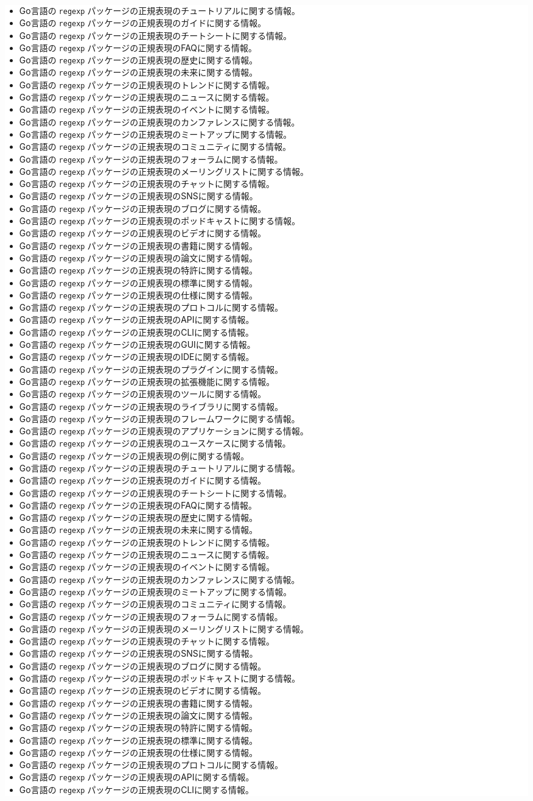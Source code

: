 - Go言語の `regexp` パッケージの正規表現のチュートリアルに関する情報。
- Go言語の `regexp` パッケージの正規表現のガイドに関する情報。
- Go言語の `regexp` パッケージの正規表現のチートシートに関する情報。
- Go言語の `regexp` パッケージの正規表現のFAQに関する情報。
- Go言語の `regexp` パッケージの正規表現の歴史に関する情報。
- Go言語の `regexp` パッケージの正規表現の未来に関する情報。
- Go言語の `regexp` パッケージの正規表現のトレンドに関する情報。
- Go言語の `regexp` パッケージの正規表現のニュースに関する情報。
- Go言語の `regexp` パッケージの正規表現のイベントに関する情報。
- Go言語の `regexp` パッケージの正規表現のカンファレンスに関する情報。
- Go言語の `regexp` パッケージの正規表現のミートアップに関する情報。
- Go言語の `regexp` パッケージの正規表現のコミュニティに関する情報。
- Go言語の `regexp` パッケージの正規表現のフォーラムに関する情報。
- Go言語の `regexp` パッケージの正規表現のメーリングリストに関する情報。
- Go言語の `regexp` パッケージの正規表現のチャットに関する情報。
- Go言語の `regexp` パッケージの正規表現のSNSに関する情報。
- Go言語の `regexp` パッケージの正規表現のブログに関する情報。
- Go言語の `regexp` パッケージの正規表現のポッドキャストに関する情報。
- Go言語の `regexp` パッケージの正規表現のビデオに関する情報。
- Go言語の `regexp` パッケージの正規表現の書籍に関する情報。
- Go言語の `regexp` パッケージの正規表現の論文に関する情報。
- Go言語の `regexp` パッケージの正規表現の特許に関する情報。
- Go言語の `regexp` パッケージの正規表現の標準に関する情報。
- Go言語の `regexp` パッケージの正規表現の仕様に関する情報。
- Go言語の `regexp` パッケージの正規表現のプロトコルに関する情報。
- Go言語の `regexp` パッケージの正規表現のAPIに関する情報。
- Go言語の `regexp` パッケージの正規表現のCLIに関する情報。
- Go言語の `regexp` パッケージの正規表現のGUIに関する情報。
- Go言語の `regexp` パッケージの正規表現のIDEに関する情報。
- Go言語の `regexp` パッケージの正規表現のプラグインに関する情報。
- Go言語の `regexp` パッケージの正規表現の拡張機能に関する情報。
- Go言語の `regexp` パッケージの正規表現のツールに関する情報。
- Go言語の `regexp` パッケージの正規表現のライブラリに関する情報。
- Go言語の `regexp` パッケージの正規表現のフレームワークに関する情報。
- Go言語の `regexp` パッケージの正規表現のアプリケーションに関する情報。
- Go言語の `regexp` パッケージの正規表現のユースケースに関する情報。
- Go言語の `regexp` パッケージの正規表現の例に関する情報。
- Go言語の `regexp` パッケージの正規表現のチュートリアルに関する情報。
- Go言語の `regexp` パッケージの正規表現のガイドに関する情報。
- Go言語の `regexp` パッケージの正規表現のチートシートに関する情報。
- Go言語の `regexp` パッケージの正規表現のFAQに関する情報。
- Go言語の `regexp` パッケージの正規表現の歴史に関する情報。
- Go言語の `regexp` パッケージの正規表現の未来に関する情報。
- Go言語の `regexp` パッケージの正規表現のトレンドに関する情報。
- Go言語の `regexp` パッケージの正規表現のニュースに関する情報。
- Go言語の `regexp` パッケージの正規表現のイベントに関する情報。
- Go言語の `regexp` パッケージの正規表現のカンファレンスに関する情報。
- Go言語の `regexp` パッケージの正規表現のミートアップに関する情報。
- Go言語の `regexp` パッケージの正規表現のコミュニティに関する情報。
- Go言語の `regexp` パッケージの正規表現のフォーラムに関する情報。
- Go言語の `regexp` パッケージの正規表現のメーリングリストに関する情報。
- Go言語の `regexp` パッケージの正規表現のチャットに関する情報。
- Go言語の `regexp` パッケージの正規表現のSNSに関する情報。
- Go言語の `regexp` パッケージの正規表現のブログに関する情報。
- Go言語の `regexp` パッケージの正規表現のポッドキャストに関する情報。
- Go言語の `regexp` パッケージの正規表現のビデオに関する情報。
- Go言語の `regexp` パッケージの正規表現の書籍に関する情報。
- Go言語の `regexp` パッケージの正規表現の論文に関する情報。
- Go言語の `regexp` パッケージの正規表現の特許に関する情報。
- Go言語の `regexp` パッケージの正規表現の標準に関する情報。
- Go言語の `regexp` パッケージの正規表現の仕様に関する情報。
- Go言語の `regexp` パッケージの正規表現のプロトコルに関する情報。
- Go言語の `regexp` パッケージの正規表現のAPIに関する情報。
- Go言語の `regexp` パッケージの正規表現のCLIに関する情報。